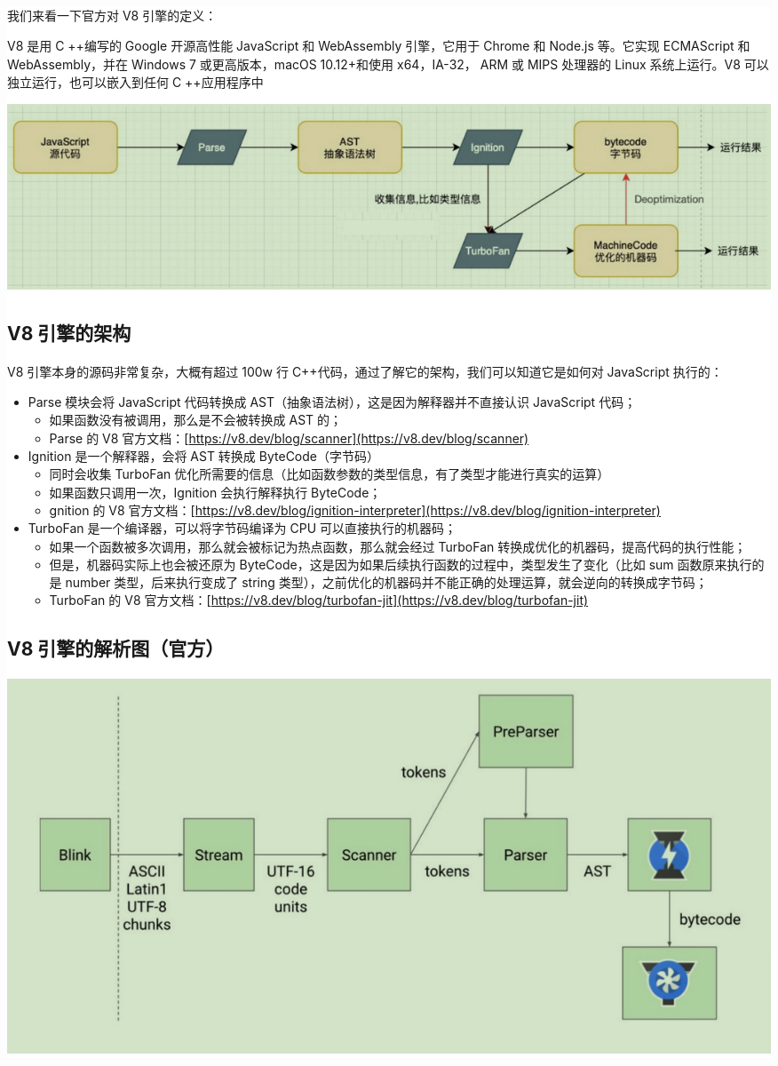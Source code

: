我们来看一下官方对 V8 引擎的定义：

V8 是用 C ++编写的 Google 开源高性能 JavaScript 和 WebAssembly 引擎，它用于 Chrome 和 Node.js 等。它实现 ECMAScript 和 WebAssembly，并在 Windows 7 或更高版本，macOS 10.12+和使用 x64，IA-32，
ARM 或 MIPS 处理器的 Linux 系统上运行。V8 可以独立运行，也可以嵌入到任何 C ++应用程序中

![V8 引擎的原理](./01-images/7.jpg)

## V8 引擎的架构

V8 引擎本身的源码非常复杂，大概有超过 100w 行 C++代码，通过了解它的架构，我们可以知道它是如何对 JavaScript 执行的：

- Parse 模块会将 JavaScript 代码转换成 AST（抽象语法树），这是因为解释器并不直接认识 JavaScript 代码；
  - 如果函数没有被调用，那么是不会被转换成 AST 的；
  - Parse 的 V8 官方文档：[https://v8.dev/blog/scanner](https://v8.dev/blog/scanner)
- Ignition 是一个解释器，会将 AST 转换成 ByteCode（字节码）
  - 同时会收集 TurboFan 优化所需要的信息（比如函数参数的类型信息，有了类型才能进行真实的运算）
  - 如果函数只调用一次，Ignition 会执行解释执行 ByteCode；
  - gnition 的 V8 官方文档：[https://v8.dev/blog/ignition-interpreter](https://v8.dev/blog/ignition-interpreter)
- TurboFan 是一个编译器，可以将字节码编译为 CPU 可以直接执行的机器码；
  - 如果一个函数被多次调用，那么就会被标记为热点函数，那么就会经过 TurboFan 转换成优化的机器码，提高代码的执行性能；
  - 但是，机器码实际上也会被还原为 ByteCode，这是因为如果后续执行函数的过程中，类型发生了变化（比如 sum 函数原来执行的是
    number 类型，后来执行变成了 string 类型），之前优化的机器码并不能正确的处理运算，就会逆向的转换成字节码；
  - TurboFan 的 V8 官方文档：[https://v8.dev/blog/turbofan-jit](https://v8.dev/blog/turbofan-jit)

## V8 引擎的解析图（官方）

![V8 引擎的解析图](./01-images/8.jpg)
